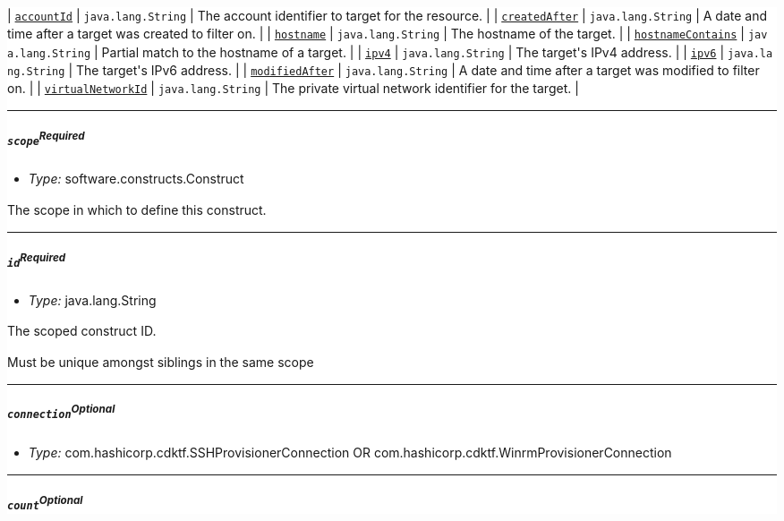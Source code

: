 | <code><a href="#@cdktf/provider-cloudflare.dataCloudflareInfrastructureAccessTargets.DataCloudflareInfrastructureAccessTargets.Initializer.parameter.accountId">accountId</a></code> | <code>java.lang.String</code> | The account identifier to target for the resource. |
| <code><a href="#@cdktf/provider-cloudflare.dataCloudflareInfrastructureAccessTargets.DataCloudflareInfrastructureAccessTargets.Initializer.parameter.createdAfter">createdAfter</a></code> | <code>java.lang.String</code> | A date and time after a target was created to filter on. |
| <code><a href="#@cdktf/provider-cloudflare.dataCloudflareInfrastructureAccessTargets.DataCloudflareInfrastructureAccessTargets.Initializer.parameter.hostname">hostname</a></code> | <code>java.lang.String</code> | The hostname of the target. |
| <code><a href="#@cdktf/provider-cloudflare.dataCloudflareInfrastructureAccessTargets.DataCloudflareInfrastructureAccessTargets.Initializer.parameter.hostnameContains">hostnameContains</a></code> | <code>java.lang.String</code> | Partial match to the hostname of a target. |
| <code><a href="#@cdktf/provider-cloudflare.dataCloudflareInfrastructureAccessTargets.DataCloudflareInfrastructureAccessTargets.Initializer.parameter.ipv4">ipv4</a></code> | <code>java.lang.String</code> | The target's IPv4 address. |
| <code><a href="#@cdktf/provider-cloudflare.dataCloudflareInfrastructureAccessTargets.DataCloudflareInfrastructureAccessTargets.Initializer.parameter.ipv6">ipv6</a></code> | <code>java.lang.String</code> | The target's IPv6 address. |
| <code><a href="#@cdktf/provider-cloudflare.dataCloudflareInfrastructureAccessTargets.DataCloudflareInfrastructureAccessTargets.Initializer.parameter.modifiedAfter">modifiedAfter</a></code> | <code>java.lang.String</code> | A date and time after a target was modified to filter on. |
| <code><a href="#@cdktf/provider-cloudflare.dataCloudflareInfrastructureAccessTargets.DataCloudflareInfrastructureAccessTargets.Initializer.parameter.virtualNetworkId">virtualNetworkId</a></code> | <code>java.lang.String</code> | The private virtual network identifier for the target. |

---

##### `scope`<sup>Required</sup> <a name="scope" id="@cdktf/provider-cloudflare.dataCloudflareInfrastructureAccessTargets.DataCloudflareInfrastructureAccessTargets.Initializer.parameter.scope"></a>

- *Type:* software.constructs.Construct

The scope in which to define this construct.

---

##### `id`<sup>Required</sup> <a name="id" id="@cdktf/provider-cloudflare.dataCloudflareInfrastructureAccessTargets.DataCloudflareInfrastructureAccessTargets.Initializer.parameter.id"></a>

- *Type:* java.lang.String

The scoped construct ID.

Must be unique amongst siblings in the same scope

---

##### `connection`<sup>Optional</sup> <a name="connection" id="@cdktf/provider-cloudflare.dataCloudflareInfrastructureAccessTargets.DataCloudflareInfrastructureAccessTargets.Initializer.parameter.connection"></a>

- *Type:* com.hashicorp.cdktf.SSHProvisionerConnection OR com.hashicorp.cdktf.WinrmProvisionerConnection

---

##### `count`<sup>Optional</sup> <a name="count" id="@cdktf/provider-cloudflare.dataCloudflareInfrastructureAccessTargets.DataCloudflareInfrastructureAccessTargets.Initializer.parameter.count"></a>
